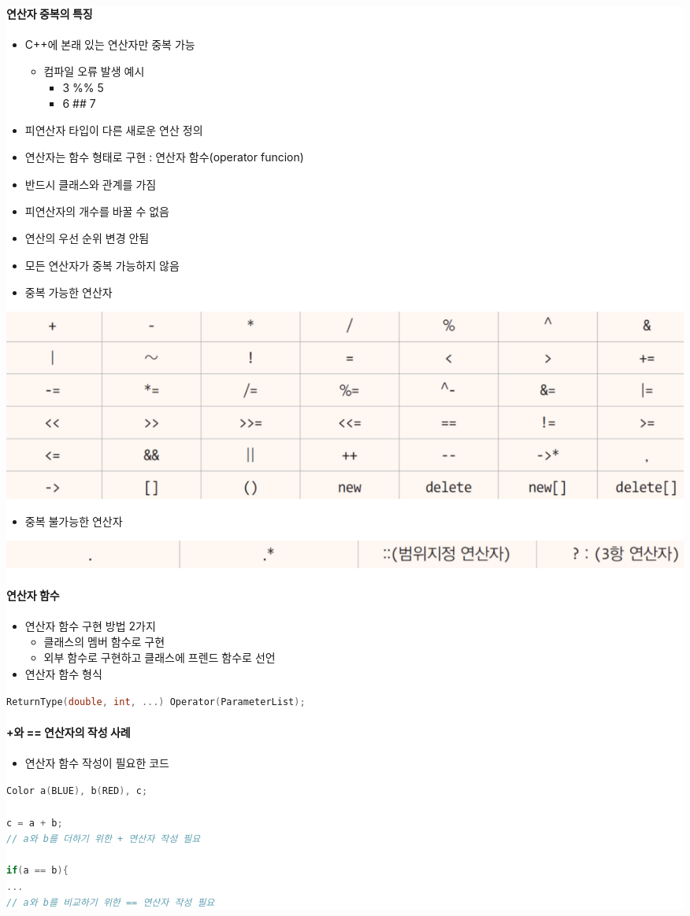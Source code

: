 #### 연산자 중복의 특징
* C++에 본래 있는 연산자만 중복 가능
  * 컴파일 오류 발생 예시
    * 3 %% 5
    * 6 ## 7
* 피연산자 타입이 다른 새로운 연산 정의
* 연산자는 함수 형태로 구현 : 연산자 함수(operator funcion)
* 반드시 클래스와 관계를 가짐
* 피연산자의 개수를 바꿀 수 없음
* 연산의 우선 순위 변경 안됨
* 모든 연산자가 중복 가능하지 않음

* 중복 가능한 연산자          

![OverloadingOperator](https://github.com/BangYunseo/TIL/blob/main/Cpp/Image/ch10/OverloadingOperator.PNG)


* 중복 불가능한 연산자

![NotOverloadingOperator](https://github.com/BangYunseo/TIL/blob/main/Cpp/Image/ch10/NotOverloadingOperator.PNG)

#### 연산자 함수
* 연산자 함수 구현 방법 2가지
  * 클래스의 멤버 함수로 구현
  * 외부 함수로 구현하고 클래스에 프렌드 함수로 선언
* 연산자 함수 형식
```CPP
ReturnType(double, int, ...) Operator(ParameterList);
```


#### +와 == 연산자의 작성 사례
* 연산자 함수 작성이 필요한 코드
```CPP
Color a(BLUE), b(RED), c;

c = a + b;
// a와 b를 더하기 위한 + 연산자 작성 필요

if(a == b){
...
// a와 b를 비교하기 위한 == 연산자 작성 필요
```
